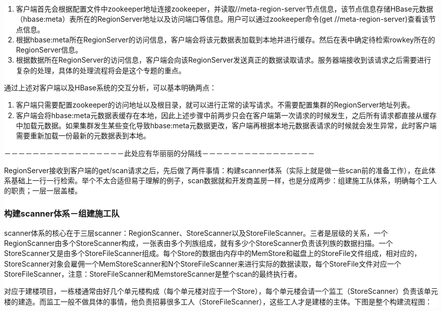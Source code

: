 1. 客户端首先会根据配置文件中zookeeper地址连接zookeeper，并读取/<hbase-rootdir>/meta-region-server节点信息，该节点信息存储HBase元数据（hbase:meta）表所在的RegionServer地址以及访问端口等信息。用户可以通过zookeeper命令(get /<hbase-rootdir>/meta-region-server)查看该节点信息。
2. 根据hbase:meta所在RegionServer的访问信息，客户端会将该元数据表加载到本地并进行缓存。然后在表中确定待检索rowkey所在的RegionServer信息。
3. 根据数据所在RegionServer的访问信息，客户端会向该RegionServer发送真正的数据读取请求。服务器端接收到该请求之后需要进行复杂的处理，具体的处理流程将会是这个专题的重点。

通过上述对客户端以及HBase系统的交互分析，可以基本明确两点：

1. 客户端只需要配置zookeeper的访问地址以及根目录，就可以进行正常的读写请求。不需要配置集群的RegionServer地址列表。
2. 客户端会将hbase:meta元数据表缓存在本地，因此上述步骤中前两步只会在客户端第一次请求的时候发生，之后所有请求都直接从缓存中加载元数据。如果集群发生某些变化导致hbase:meta元数据更改，客户端再根据本地元数据表请求的时候就会发生异常，此时客户端需要重新加载一份最新的元数据表到本地。

－－－－－－－－－－－－－－－－－此处应有华丽丽的分隔线－－－－－－－－－－－－－－－－

RegionServer接收到客户端的get/scan请求之后，先后做了两件事情：构建scanner体系（实际上就是做一些scan前的准备工作），在此体系基础上一行一行检索。举个不太合适但易于理解的例子，scan数据就和开发商盖房一样，也是分成两步：组建施工队体系，明确每个工人的职责；一层一层盖楼。

### **构建scanner体系－组建施工队** 

scanner体系的核心在于三层scanner：RegionScanner、StoreScanner以及StoreFileScanner。三者是层级的关系，一个RegionScanner由多个StoreScanner构成，一张表由多个列族组成，就有多少个StoreScanner负责该列族的数据扫描。一个StoreScanner又是由多个StoreFileScanner组成。每个Store的数据由内存中的MemStore和磁盘上的StoreFile文件组成，相对应的，StoreScanner对象会雇佣一个MemStoreScanner和N个StoreFileScanner来进行实际的数据读取，每个StoreFile文件对应一个StoreFileScanner，注意：StoreFileScanner和MemstoreScanner是整个scan的最终执行者。

对应于建楼项目，一栋楼通常由好几个单元楼构成（每个单元楼对应于一个Store），每个单元楼会请一个监工（StoreScanner）负责该单元楼的建造。而监工一般不做具体的事情，他负责招募很多工人（StoreFileScanner），这些工人才是建楼的主体。下图是整个构建流程图：
